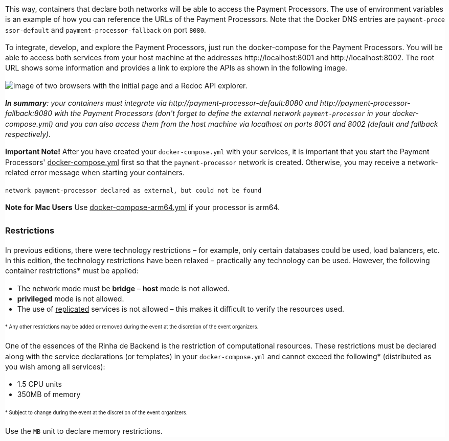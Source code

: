 This way, containers that declare both networks will be able to access the Payment Processors. The use of environment variables is an example of how you can reference the URLs of the Payment Processors. Note that the Docker DNS entries are `payment-processor-default` and `payment-processor-fallback` on port `8080`.

To integrate, develop, and explore the Payment Processors, just run the docker-compose for the Payment Processors. You will be able to access both services from your host machine at the addresses http://localhost:8001 and http://localhost:8002. The root URL shows some information and provides a link to explore the APIs as shown in the following image.

![image of two browsers with the initial page and a Redoc API explorer.](./misc/imgs/imagens-payment-processor-browser.png)

*****In summary****: your containers must integrate via http://payment-processor-default:8080 and http://payment-processor-fallback:8080 with the Payment Processors (don't forget to define the external network `payment-processor` in your docker-compose.yml) and you can also access them from the host machine via localhost on ports 8001 and 8002 (default and fallback respectively).*

**Important Note!**
After you have created your `docker-compose.yml` with your services, it is important that you start the Payment Processors' [docker-compose.yml](./payment-processor/docker-compose.yml) first so that the `payment-processor` network is created. Otherwise, you may receive a network-related error message when starting your containers.
```
network payment-processor declared as external, but could not be found
```

**Note for Mac Users**
Use [docker-compose-arm64.yml](./payment-processor/docker-compose-arm64.yml) if your processor is arm64.

### Restrictions

In previous editions, there were technology restrictions – for example, only certain databases could be used, load balancers, etc. In this edition, the technology restrictions have been relaxed – practically any technology can be used. However, the following container restrictions* must be applied:

- The network mode must be **bridge** – **host** mode is not allowed.
- **privileged** mode is not allowed.
- The use of [replicated](https://docs.docker.com/reference/compose-file/deploy/#replicas) services is not allowed – this makes it difficult to verify the resources used.

<sub><sup>* Any other restrictions may be added or removed during the event at the discretion of the event organizers.</sup></sub>

One of the essences of the Rinha de Backend is the restriction of computational resources. These restrictions must be declared along with the service declarations (or templates) in your `docker-compose.yml` and cannot exceed the following* (distributed as you wish among all services):

- 1.5 CPU units
- 350MB of memory

<sub><sup>* Subject to change during the event at the discretion of the event organizers.</sup></sub>

Use the `MB` unit to declare memory restrictions.
